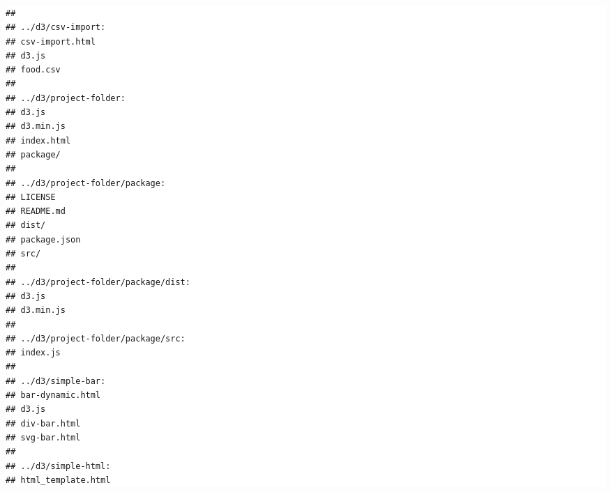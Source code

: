     ## 
    ## ../d3/csv-import:
    ## csv-import.html
    ## d3.js
    ## food.csv
    ## 
    ## ../d3/project-folder:
    ## d3.js
    ## d3.min.js
    ## index.html
    ## package/
    ## 
    ## ../d3/project-folder/package:
    ## LICENSE
    ## README.md
    ## dist/
    ## package.json
    ## src/
    ## 
    ## ../d3/project-folder/package/dist:
    ## d3.js
    ## d3.min.js
    ## 
    ## ../d3/project-folder/package/src:
    ## index.js
    ## 
    ## ../d3/simple-bar:
    ## bar-dynamic.html
    ## d3.js
    ## div-bar.html
    ## svg-bar.html
    ## 
    ## ../d3/simple-html:
    ## html_template.html